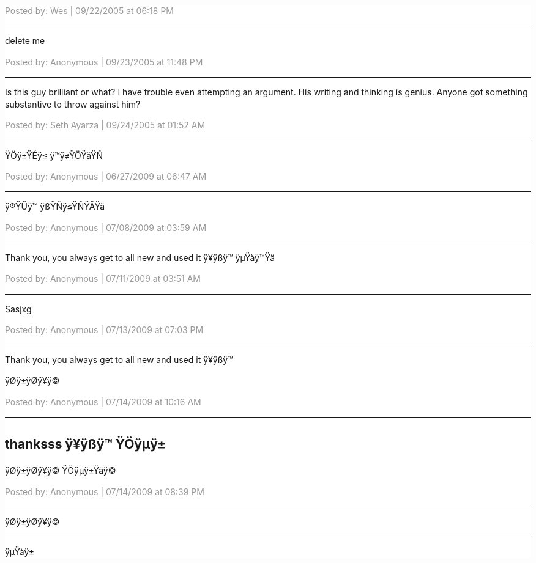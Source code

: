<span style="color:#999">Posted by: Wes | 09/22/2005 at 06:18 PM</span>

---

delete me

<span style="color:#999">Posted by: Anonymous | 09/23/2005 at 11:48 PM</span>

---

Is this guy brilliant or what?  I have trouble even attempting an argument.  His writing and thinking is genius.  Anyone got something substantive to throw against him?

<span style="color:#999">Posted by: Seth Ayarza | 09/24/2005 at 01:52 AM</span>

---

ŸÖÿ±ŸÉÿ≤ ÿ™ÿ≠ŸÖŸäŸÑ

<span style="color:#999">Posted by: Anonymous | 06/27/2009 at 06:47 AM</span>

---

ÿ®ŸÜÿ™ ÿßŸÑÿ≤ŸÑŸÅŸä

<span style="color:#999">Posted by: Anonymous | 07/08/2009 at 03:59 AM</span>

---

Thank you, you always get to all new and used it 
ÿ¥ÿßÿ™ ÿµŸàÿ™Ÿä

<span style="color:#999">Posted by: Anonymous | 07/11/2009 at 03:51 AM</span>

---

Sasjxg

<span style="color:#999">Posted by: Anonymous | 07/13/2009 at 07:03 PM</span>

---

Thank you, you always get to all new and used it 
ÿ¥ÿßÿ™ 

ÿØÿ±ÿØÿ¥ÿ©

<span style="color:#999">Posted by: Anonymous | 07/14/2009 at 10:16 AM</span>

---

thanksss
ÿ¥ÿßÿ™ ŸÖÿµÿ±
--
ÿØÿ±ÿØÿ¥ÿ© ŸÖÿµÿ±Ÿäÿ©

<span style="color:#999">Posted by: Anonymous | 07/14/2009 at 08:39 PM</span>

---

ÿØÿ±ÿØÿ¥ÿ©
___
ÿµŸàÿ±
